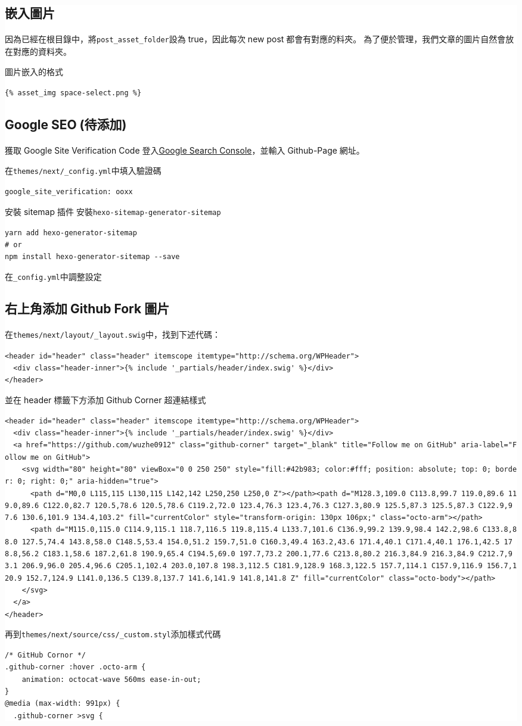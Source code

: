 ## 嵌入圖片
因為已經在根目錄中，將`post_asset_folder`設為 true，因此每次 new post 都會有對應的料夾。
為了便於管理，我們文章的圖片自然會放在對應的資料夾。

圖片嵌入的格式
```
{% asset_img space-select.png %}
```
## Google SEO (待添加)
獲取 Google Site Verification Code
登入[Google Search Console](https://search.google.com/search-console/about?hl=zh-TW&utm_source=wmx&utm_medium=wmx-welcome)，並輸入 Github-Page 網址。

在`themes/next/_config.yml`中填入驗證碼
```
google_site_verification: ooxx
```

安裝 sitemap 插件
安裝`hexo-sitemap-generator-sitemap`
```
yarn add hexo-generator-sitemap
# or
npm install hexo-generator-sitemap --save
```
在`_config.yml`中調整設定

## 右上角添加 Github Fork 圖片
在`themes/next/layout/_layout.swig`中，找到下述代碼：
```
<header id="header" class="header" itemscope itemtype="http://schema.org/WPHeader">
  <div class="header-inner">{% include '_partials/header/index.swig' %}</div>
</header>
```
並在 header 標籤下方添加 Github Corner 超連結樣式
```
<header id="header" class="header" itemscope itemtype="http://schema.org/WPHeader">
  <div class="header-inner">{% include '_partials/header/index.swig' %}</div>
  <a href="https://github.com/wuzhe0912" class="github-corner" target="_blank" title="Follow me on GitHub" aria-label="Follow me on GitHub">
    <svg width="80" height="80" viewBox="0 0 250 250" style="fill:#42b983; color:#fff; position: absolute; top: 0; border: 0; right: 0;" aria-hidden="true">
      <path d="M0,0 L115,115 L130,115 L142,142 L250,250 L250,0 Z"></path><path d="M128.3,109.0 C113.8,99.7 119.0,89.6 119.0,89.6 C122.0,82.7 120.5,78.6 120.5,78.6 C119.2,72.0 123.4,76.3 123.4,76.3 C127.3,80.9 125.5,87.3 125.5,87.3 C122.9,97.6 130.6,101.9 134.4,103.2" fill="currentColor" style="transform-origin: 130px 106px;" class="octo-arm"></path>
      <path d="M115.0,115.0 C114.9,115.1 118.7,116.5 119.8,115.4 L133.7,101.6 C136.9,99.2 139.9,98.4 142.2,98.6 C133.8,88.0 127.5,74.4 143.8,58.0 C148.5,53.4 154.0,51.2 159.7,51.0 C160.3,49.4 163.2,43.6 171.4,40.1 C171.4,40.1 176.1,42.5 178.8,56.2 C183.1,58.6 187.2,61.8 190.9,65.4 C194.5,69.0 197.7,73.2 200.1,77.6 C213.8,80.2 216.3,84.9 216.3,84.9 C212.7,93.1 206.9,96.0 205.4,96.6 C205.1,102.4 203.0,107.8 198.3,112.5 C181.9,128.9 168.3,122.5 157.7,114.1 C157.9,116.9 156.7,120.9 152.7,124.9 L141.0,136.5 C139.8,137.7 141.6,141.9 141.8,141.8 Z" fill="currentColor" class="octo-body"></path>
    </svg>
  </a>
</header>
```
再到`themes/next/source/css/_custom.styl`添加樣式代碼
```
/* GitHub Cornor */
.github-corner :hover .octo-arm {
    animation: octocat-wave 560ms ease-in-out;
}
@media (max-width: 991px) {
  .github-corner >svg {
```